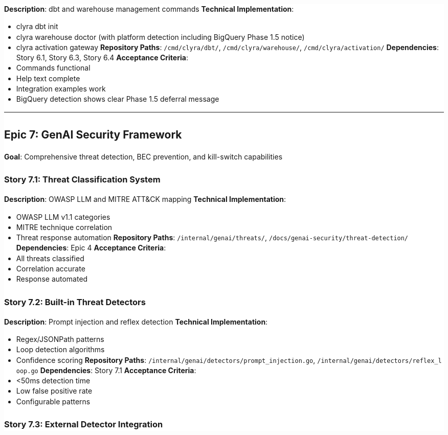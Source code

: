 **Description**: dbt and warehouse management commands
**Technical Implementation**:

- clyra dbt init
- clyra warehouse doctor (with platform detection including BigQuery Phase 1.5 notice)
- clyra activation gateway
**Repository Paths**: `/cmd/clyra/dbt/`, `/cmd/clyra/warehouse/`, `/cmd/clyra/activation/`
**Dependencies**: Story 6.1, Story 6.3, Story 6.4
**Acceptance Criteria**:
- Commands functional
- Help text complete
- Integration examples work
- BigQuery detection shows clear Phase 1.5 deferral message

---

## Epic 7: GenAI Security Framework

**Goal**: Comprehensive threat detection, BEC prevention, and kill-switch capabilities

### Story 7.1: Threat Classification System

**Description**: OWASP LLM and MITRE ATT&CK mapping
**Technical Implementation**:

- OWASP LLM v1.1 categories
- MITRE technique correlation
- Threat response automation
**Repository Paths**: `/internal/genai/threats/`, `/docs/genai-security/threat-detection/`
**Dependencies**: Epic 4
**Acceptance Criteria**:
- All threats classified
- Correlation accurate
- Response automated

### Story 7.2: Built-in Threat Detectors

**Description**: Prompt injection and reflex detection
**Technical Implementation**:

- Regex/JSONPath patterns
- Loop detection algorithms
- Confidence scoring
**Repository Paths**: `/internal/genai/detectors/prompt_injection.go`, `/internal/genai/detectors/reflex_loop.go`
**Dependencies**: Story 7.1
**Acceptance Criteria**:
- <50ms detection time
- Low false positive rate
- Configurable patterns

### Story 7.3: External Detector Integration
